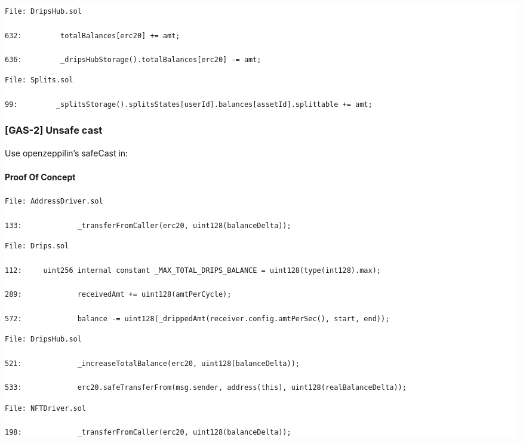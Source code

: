```solidity
File: DripsHub.sol

632:         totalBalances[erc20] += amt;

636:         _dripsHubStorage().totalBalances[erc20] -= amt;

```

```solidity
File: Splits.sol

99:         _splitsStorage().splitsStates[userId].balances[assetId].splittable += amt;

```

### [GAS-2] Unsafe cast

Use openzeppilin’s safeCast in:

#### **Proof Of Concept**

```solidity
File: AddressDriver.sol

133:             _transferFromCaller(erc20, uint128(balanceDelta));

```

```solidity
File: Drips.sol

112:     uint256 internal constant _MAX_TOTAL_DRIPS_BALANCE = uint128(type(int128).max);

289:             receivedAmt += uint128(amtPerCycle);

572:             balance -= uint128(_drippedAmt(receiver.config.amtPerSec(), start, end));

```

```solidity
File: DripsHub.sol

521:             _increaseTotalBalance(erc20, uint128(balanceDelta));

533:             erc20.safeTransferFrom(msg.sender, address(this), uint128(realBalanceDelta));

```

```solidity
File: NFTDriver.sol

198:             _transferFromCaller(erc20, uint128(balanceDelta));

```
